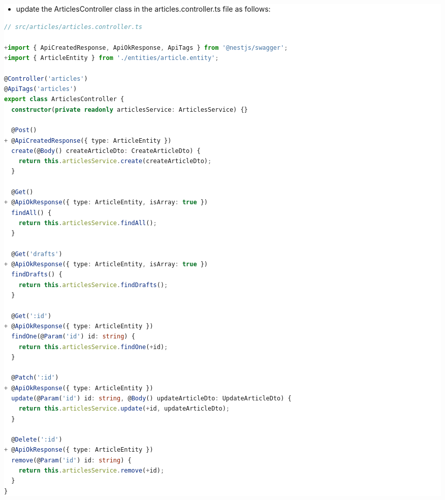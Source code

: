 - update the ArticlesController class in the articles.controller.ts file as follows:

```ts
// src/articles/articles.controller.ts

+import { ApiCreatedResponse, ApiOkResponse, ApiTags } from '@nestjs/swagger';
+import { ArticleEntity } from './entities/article.entity';

@Controller('articles')
@ApiTags('articles')
export class ArticlesController {
  constructor(private readonly articlesService: ArticlesService) {}

  @Post()
+ @ApiCreatedResponse({ type: ArticleEntity })
  create(@Body() createArticleDto: CreateArticleDto) {
    return this.articlesService.create(createArticleDto);
  }

  @Get()
+ @ApiOkResponse({ type: ArticleEntity, isArray: true })
  findAll() {
    return this.articlesService.findAll();
  }

  @Get('drafts')
+ @ApiOkResponse({ type: ArticleEntity, isArray: true })
  findDrafts() {
    return this.articlesService.findDrafts();
  }

  @Get(':id')
+ @ApiOkResponse({ type: ArticleEntity })
  findOne(@Param('id') id: string) {
    return this.articlesService.findOne(+id);
  }

  @Patch(':id')
+ @ApiOkResponse({ type: ArticleEntity })
  update(@Param('id') id: string, @Body() updateArticleDto: UpdateArticleDto) {
    return this.articlesService.update(+id, updateArticleDto);
  }

  @Delete(':id')
+ @ApiOkResponse({ type: ArticleEntity })
  remove(@Param('id') id: string) {
    return this.articlesService.remove(+id);
  }
}
```
